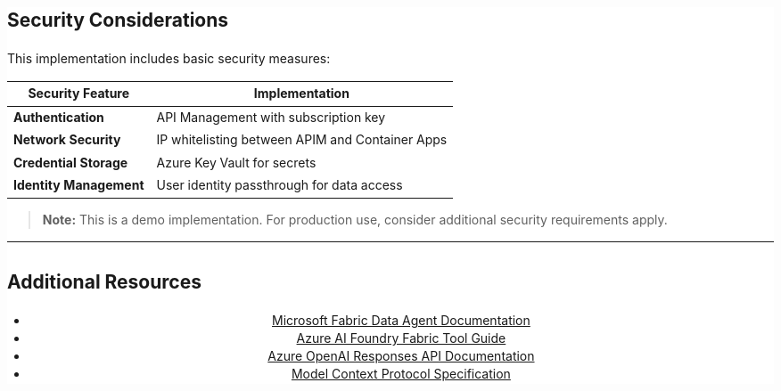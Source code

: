 
## Security Considerations

This implementation includes basic security measures:

<div align="center">

| Security Feature | Implementation |
|-----------------|----------------|
| **Authentication** | API Management with subscription key |
| **Network Security** | IP whitelisting between APIM and Container Apps |
| **Credential Storage** | Azure Key Vault for secrets |
| **Identity Management** | User identity passthrough for data access |

</div>

> **Note:** This is a demo implementation. For production use, consider additional security requirements apply.

---

## Additional Resources

<div align="center">

- [Microsoft Fabric Data Agent Documentation](https://learn.microsoft.com/en-us/fabric/data-science/concept-data-agent)
- [Azure AI Foundry Fabric Tool Guide](https://learn.microsoft.com/en-us/azure/ai-foundry/agents/how-to/tools/fabric?pivots=portal)
- [Azure OpenAI Responses API Documentation](https://learn.microsoft.com/en-us/azure/ai-foundry/openai/how-to/responses?tabs=python-secure)
- [Model Context Protocol Specification](https://modelcontextprotocol.io/)